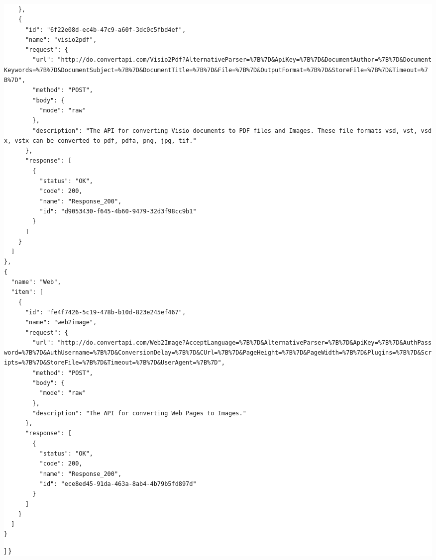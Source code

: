         },
        {
          "id": "6f22e08d-ec4b-47c9-a60f-3dc0c5fbd4ef",
          "name": "visio2pdf",
          "request": {
            "url": "http://do.convertapi.com/Visio2Pdf?AlternativeParser=%7B%7D&ApiKey=%7B%7D&DocumentAuthor=%7B%7D&DocumentKeywords=%7B%7D&DocumentSubject=%7B%7D&DocumentTitle=%7B%7D&File=%7B%7D&OutputFormat=%7B%7D&StoreFile=%7B%7D&Timeout=%7B%7D",
            "method": "POST",
            "body": {
              "mode": "raw"
            },
            "description": "The API for converting Visio documents to PDF files and Images. These file formats vsd, vst, vsdx, vstx can be converted to pdf, pdfa, png, jpg, tif."
          },
          "response": [
            {
              "status": "OK",
              "code": 200,
              "name": "Response_200",
              "id": "d9053430-f645-4b60-9479-32d3f98cc9b1"
            }
          ]
        }
      ]
    },
    {
      "name": "Web",
      "item": [
        {
          "id": "fe4f7426-5c19-478b-b10d-823e245ef467",
          "name": "web2image",
          "request": {
            "url": "http://do.convertapi.com/Web2Image?AcceptLanguage=%7B%7D&AlternativeParser=%7B%7D&ApiKey=%7B%7D&AuthPassword=%7B%7D&AuthUsername=%7B%7D&ConversionDelay=%7B%7D&CUrl=%7B%7D&PageHeight=%7B%7D&PageWidth=%7B%7D&Plugins=%7B%7D&Scripts=%7B%7D&StoreFile=%7B%7D&Timeout=%7B%7D&UserAgent=%7B%7D",
            "method": "POST",
            "body": {
              "mode": "raw"
            },
            "description": "The API for converting Web Pages to Images."
          },
          "response": [
            {
              "status": "OK",
              "code": 200,
              "name": "Response_200",
              "id": "ece8ed45-91da-463a-8ab4-4b79b5fd897d"
            }
          ]
        }
      ]
    }
  ]
}
